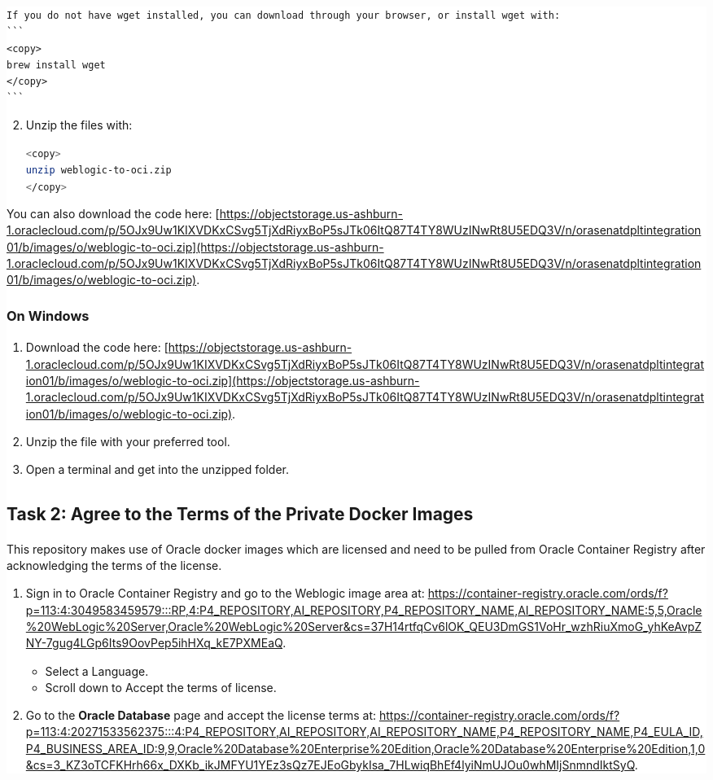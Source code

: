     If you do not have wget installed, you can download through your browser, or install wget with:
    ```
    <copy>
    brew install wget
    </copy>
    ```

2. Unzip the files with:

    ```bash
    <copy>
    unzip weblogic-to-oci.zip
    </copy>
    ```

You can also download the code here: [https://objectstorage.us-ashburn-1.oraclecloud.com/p/5OJx9Uw1KIXVDKxCSvg5TjXdRiyxBoP5sJTk06ItQ87T4TY8WUzINwRt8U5EDQ3V/n/orasenatdpltintegration01/b/images/o/weblogic-to-oci.zip](https://objectstorage.us-ashburn-1.oraclecloud.com/p/5OJx9Uw1KIXVDKxCSvg5TjXdRiyxBoP5sJTk06ItQ87T4TY8WUzINwRt8U5EDQ3V/n/orasenatdpltintegration01/b/images/o/weblogic-to-oci.zip).

### **On Windows**

1. Download the code here: [https://objectstorage.us-ashburn-1.oraclecloud.com/p/5OJx9Uw1KIXVDKxCSvg5TjXdRiyxBoP5sJTk06ItQ87T4TY8WUzINwRt8U5EDQ3V/n/orasenatdpltintegration01/b/images/o/weblogic-to-oci.zip](https://objectstorage.us-ashburn-1.oraclecloud.com/p/5OJx9Uw1KIXVDKxCSvg5TjXdRiyxBoP5sJTk06ItQ87T4TY8WUzINwRt8U5EDQ3V/n/orasenatdpltintegration01/b/images/o/weblogic-to-oci.zip).

2. Unzip the file with your preferred tool.

3. Open a terminal and get into the unzipped folder.

## Task 2: Agree to the Terms of the Private Docker Images

This repository makes use of Oracle docker images which are licensed and need to be pulled from Oracle Container Registry after acknowledging the terms of the license.

1. Sign in to Oracle Container Registry and go to the Weblogic image area at: <a href="https://container-registry.oracle.com/ords/f?p=113:4:3049583459579:::RP,4:P4_REPOSITORY,AI_REPOSITORY,P4_REPOSITORY_NAME,AI_REPOSITORY_NAME:5,5,Oracle%20WebLogic%20Server,Oracle%20WebLogic%20Server&cs=37H14rtfqCv6lOK_QEU3DmGS1VoHr_wzhRiuXmoG_yhKeAvpZNY-7gug4LGp6Its9OovPep5ihHXq_kE7PXMEaQ" target="_blank">https://container-registry.oracle.com/ords/f?p=113:4:3049583459579:::RP,4:P4_REPOSITORY,AI_REPOSITORY,P4_REPOSITORY_NAME,AI_REPOSITORY_NAME:5,5,Oracle%20WebLogic%20Server,Oracle%20WebLogic%20Server&cs=37H14rtfqCv6lOK_QEU3DmGS1VoHr_wzhRiuXmoG_yhKeAvpZNY-7gug4LGp6Its9OovPep5ihHXq_kE7PXMEaQ</a>.

    - Select a Language.
    - Scroll down to Accept the terms of license.

2. Go to the **Oracle Database** page and accept the license terms at: <a href="https://container-registry.oracle.com/ords/f?p=113:4:20271533562375:::4:P4_REPOSITORY,AI_REPOSITORY,AI_REPOSITORY_NAME,P4_REPOSITORY_NAME,P4_EULA_ID,P4_BUSINESS_AREA_ID:9,9,Oracle%20Database%20Enterprise%20Edition,Oracle%20Database%20Enterprise%20Edition,1,0&cs=3_KZ3oTCFKHrh66x_DXKb_ikJMFYU1YEz3sQz7EJEoGbykIsa_7HLwiqBhEf4lyiNmUJOu0whMIjSnmndIktSyQ" target="_blank">https://container-registry.oracle.com/ords/f?p=113:4:20271533562375:::4:P4_REPOSITORY,AI_REPOSITORY,AI_REPOSITORY_NAME,P4_REPOSITORY_NAME,P4_EULA_ID,P4_BUSINESS_AREA_ID:9,9,Oracle%20Database%20Enterprise%20Edition,Oracle%20Database%20Enterprise%20Edition,1,0&cs=3_KZ3oTCFKHrh66x_DXKb_ikJMFYU1YEz3sQz7EJEoGbykIsa_7HLwiqBhEf4lyiNmUJOu0whMIjSnmndIktSyQ</a>.
